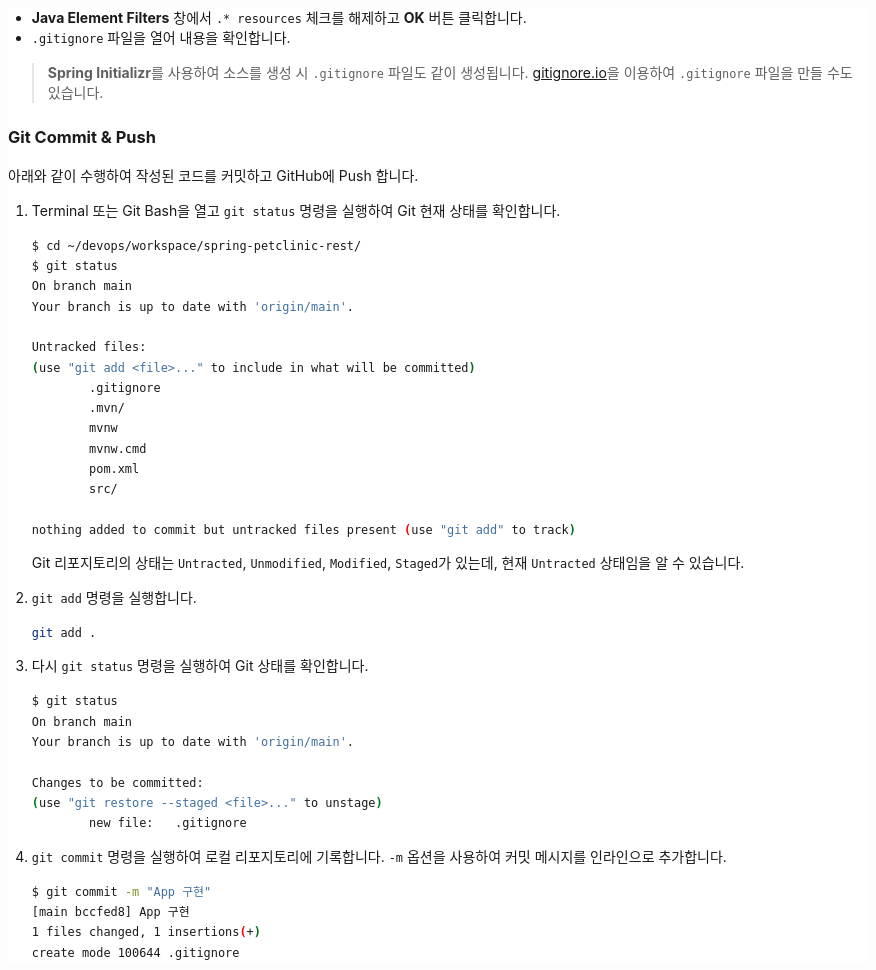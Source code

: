 * **Java Element Filters** 창에서 `.* resources` 체크를 해제하고 **OK** 버튼 클릭합니다.
* `.gitignore` 파일을 열어 내용을 확인합니다.

> **Spring Initializr**를 사용하여 소스를 생성 시 `.gitignore` 파일도 같이 생성됩니다.
> [gitignore.io](https://www.toptal.com/developers/gitignore)을 이용하여 `.gitignore` 파일을 만들 수도 있습니다.

### Git Commit & Push

아래와 같이 수행하여 작성된 코드를 커밋하고 GitHub에 Push 합니다.

1. Terminal 또는 Git Bash을 열고 `git status` 명령을 실행하여 Git 현재 상태를 확인합니다.

    
    ```bash
    $ cd ~/devops/workspace/spring-petclinic-rest/
    $ git status
    On branch main
    Your branch is up to date with 'origin/main'.

    Untracked files:
    (use "git add <file>..." to include in what will be committed)
            .gitignore
            .mvn/
            mvnw
            mvnw.cmd
            pom.xml
            src/

    nothing added to commit but untracked files present (use "git add" to track)
    ```

    Git 리포지토리의 상태는 `Untracted`, `Unmodified`, `Modified`, `Staged`가 있는데, 현재 `Untracted` 상태임을 알 수 있습니다.

2. `git add` 명령을 실행합니다.

    ```bash
    git add .
    ```

3. 다시 `git status` 명령을 실행하여 Git 상태를 확인합니다.

    ```bash
    $ git status
    On branch main
    Your branch is up to date with 'origin/main'.

    Changes to be committed:
    (use "git restore --staged <file>..." to unstage)
            new file:   .gitignore
    ```

4. `git commit` 명령을 실행하여 로컬 리포지토리에 기록합니다. `-m` 옵션을 사용하여 커밋 메시지를 인라인으로 추가합니다.

    ```bash
    $ git commit -m "App 구현"
    [main bccfed8] App 구현
    1 files changed, 1 insertions(+)
    create mode 100644 .gitignore
    ```
